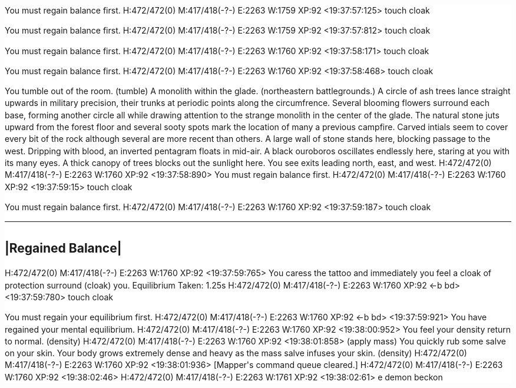 You must regain balance first.
H:472/472(0) M:417/418(-?-) E:2263 W:1759 XP:92 <e- bd><ruga> <19:37:57:125> touch cloak

You must regain balance first.
H:472/472(0) M:417/418(-?-) E:2263 W:1759 XP:92 <e- bd><ruga> <19:37:57:812> touch cloak

You must regain balance first.
H:472/472(0) M:417/418(-?-) E:2263 W:1760 XP:92 <e- bd><ruga> <19:37:58:171> touch cloak

You must regain balance first.
H:472/472(0) M:417/418(-?-) E:2263 W:1760 XP:92 <e- bd><ruga> <19:37:58:468> touch cloak

You tumble out of the room. (tumble)
A monolith within the glade. (northeastern battlegrounds.)
A circle of ash trees lance straight upwards in military precision, their trunks
at periodic points along the circumfrence. Several blooming flowers surround 
each base, forming another circle all while drawing attention to the strange 
monolith in the center of the glade. The natural stone juts upward from the 
forest floor and several sooty spots mark the location of many a previous 
campfire. Carved intials seem to cover every bit of the rock although several 
are more recent than others. A large wall of stone stands here, blocking passage
to the west. Dripping with blood, an inverted pentagram floats in mid-air. A 
black ouroboros oscillates endlessly here, staring at you with its many eyes. A 
thick canopy of trees blocks out the sunlight here.
You see exits leading north, east, and west.
H:472/472(0) M:417/418(-?-) E:2263 W:1760 XP:92 <e- bd><ruga> <19:37:58:890> 
You must regain balance first.
H:472/472(0) M:417/418(-?-) E:2263 W:1760 XP:92 <e- bd><ruga> <19:37:59:15> touch cloak

You must regain balance first.
H:472/472(0) M:417/418(-?-) E:2263 W:1760 XP:92 <e- bd><ruga> <19:37:59:187> touch cloak

------------------
|Regained Balance|
------------------
H:472/472(0) M:417/418(-?-) E:2263 W:1760 XP:92 <eb bd><ruga> <19:37:59:765> 
You caress the tattoo and immediately you feel a cloak of protection surround  (cloak)
you.
Equilibrium Taken: 1.25s
H:472/472(0) M:417/418(-?-) E:2263 W:1760 XP:92 <-b bd><ruga> <19:37:59:780> touch cloak

You must regain your equilibrium first.
H:472/472(0) M:417/418(-?-) E:2263 W:1760 XP:92 <-b bd><ruga> <19:37:59:921> 
You have regained your mental equilibrium.
H:472/472(0) M:417/418(-?-) E:2263 W:1760 XP:92 <eb bd><ruga> <19:38:00:952> 
You feel your density return to normal. (density)
H:472/472(0) M:417/418(-?-) E:2263 W:1760 XP:92 <eb bd><ruga> <19:38:01:858> (apply mass) 
You quickly rub some salve on your skin.
Your body grows extremely dense and heavy as the mass salve infuses your skin. (density)
H:472/472(0) M:417/418(-?-) E:2263 W:1760 XP:92 <eb bd><ruga> <19:38:01:936> 
[Mapper's command queue cleared.]
H:472/472(0) M:417/418(-?-) E:2263 W:1760 XP:92 <eb bd><ruga> <19:38:02:46> 
H:472/472(0) M:417/418(-?-) E:2263 W:1761 XP:92 <eb bd><ruga> <19:38:02:61> e
demon beckon 
